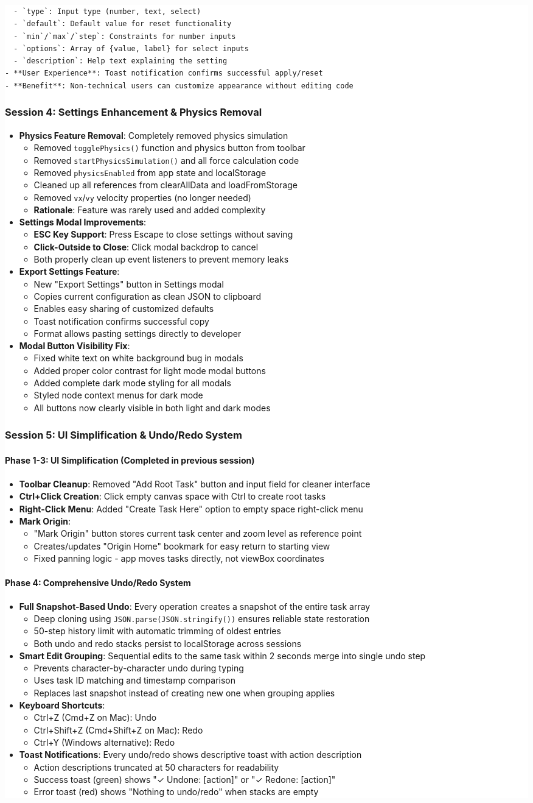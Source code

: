       - `type`: Input type (number, text, select)
      - `default`: Default value for reset functionality
      - `min`/`max`/`step`: Constraints for number inputs
      - `options`: Array of {value, label} for select inputs
      - `description`: Help text explaining the setting
    - **User Experience**: Toast notification confirms successful apply/reset
    - **Benefit**: Non-technical users can customize appearance without editing code

### Session 4: Settings Enhancement & Physics Removal
- **Physics Feature Removal**: Completely removed physics simulation
  - Removed `togglePhysics()` function and physics button from toolbar
  - Removed `startPhysicsSimulation()` and all force calculation code
  - Removed `physicsEnabled` from app state and localStorage
  - Cleaned up all references from clearAllData and loadFromStorage
  - Removed `vx`/`vy` velocity properties (no longer needed)
  - **Rationale**: Feature was rarely used and added complexity
- **Settings Modal Improvements**:
  - **ESC Key Support**: Press Escape to close settings without saving
  - **Click-Outside to Close**: Click modal backdrop to cancel
  - Both properly clean up event listeners to prevent memory leaks
- **Export Settings Feature**:
  - New "Export Settings" button in Settings modal
  - Copies current configuration as clean JSON to clipboard
  - Enables easy sharing of customized defaults
  - Toast notification confirms successful copy
  - Format allows pasting settings directly to developer
- **Modal Button Visibility Fix**:
  - Fixed white text on white background bug in modals
  - Added proper color contrast for light mode modal buttons
  - Added complete dark mode styling for all modals
  - Styled node context menus for dark mode
  - All buttons now clearly visible in both light and dark modes

### Session 5: UI Simplification & Undo/Redo System

#### Phase 1-3: UI Simplification (Completed in previous session)
- **Toolbar Cleanup**: Removed "Add Root Task" button and input field for cleaner interface
- **Ctrl+Click Creation**: Click empty canvas space with Ctrl to create root tasks
- **Right-Click Menu**: Added "Create Task Here" option to empty space right-click menu
- **Mark Origin**:
  - "Mark Origin" button stores current task center and zoom level as reference point
  - Creates/updates "Origin Home" bookmark for easy return to starting view
  - Fixed panning logic - app moves tasks directly, not viewBox coordinates

#### Phase 4: Comprehensive Undo/Redo System
- **Full Snapshot-Based Undo**: Every operation creates a snapshot of the entire task array
  - Deep cloning using `JSON.parse(JSON.stringify())` ensures reliable state restoration
  - 50-step history limit with automatic trimming of oldest entries
  - Both undo and redo stacks persist to localStorage across sessions
- **Smart Edit Grouping**: Sequential edits to the same task within 2 seconds merge into single undo step
  - Prevents character-by-character undo during typing
  - Uses task ID matching and timestamp comparison
  - Replaces last snapshot instead of creating new one when grouping applies
- **Keyboard Shortcuts**:
  - Ctrl+Z (Cmd+Z on Mac): Undo
  - Ctrl+Shift+Z (Cmd+Shift+Z on Mac): Redo
  - Ctrl+Y (Windows alternative): Redo
- **Toast Notifications**: Every undo/redo shows descriptive toast with action description
  - Action descriptions truncated at 50 characters for readability
  - Success toast (green) shows "✓ Undone: [action]" or "✓ Redone: [action]"
  - Error toast (red) shows "Nothing to undo/redo" when stacks are empty